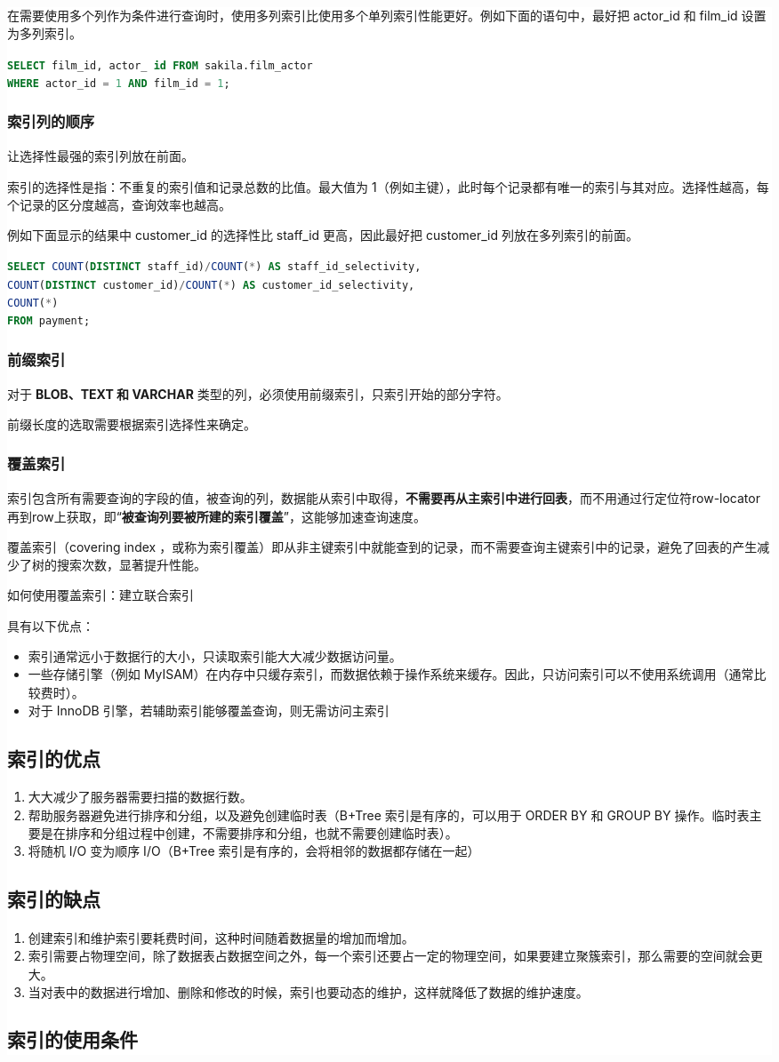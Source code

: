 在需要使用多个列作为条件进行查询时，使用多列索引比使用多个单列索引性能更好。例如下面的语句中，最好把 actor_id 和 film_id 设置为多列索引。

```sql
SELECT film_id, actor_ id FROM sakila.film_actor
WHERE actor_id = 1 AND film_id = 1;
```

### 索引列的顺序

让选择性最强的索引列放在前面。

索引的选择性是指：不重复的索引值和记录总数的比值。最大值为 1（例如主键），此时每个记录都有唯一的索引与其对应。选择性越高，每个记录的区分度越高，查询效率也越高。

例如下面显示的结果中 customer_id 的选择性比 staff_id 更高，因此最好把 customer_id 列放在多列索引的前面。

```sql
SELECT COUNT(DISTINCT staff_id)/COUNT(*) AS staff_id_selectivity,
COUNT(DISTINCT customer_id)/COUNT(*) AS customer_id_selectivity,
COUNT(*)
FROM payment;
```

### 前缀索引

对于 **BLOB、TEXT 和 VARCHAR** 类型的列，必须使用前缀索引，只索引开始的部分字符。

前缀长度的选取需要根据索引选择性来确定。

### 覆盖索引

索引包含所有需要查询的字段的值，被查询的列，数据能从索引中取得，**不需要再从主索引中进行回表**，而不用通过行定位符row-locator再到row上获取，即“**被查询列要被所建的索引覆盖**”，这能够加速查询速度。

覆盖索引（covering index ，或称为索引覆盖）即从非主键索引中就能查到的记录，而不需要查询主键索引中的记录，避免了回表的产生减少了树的搜索次数，显著提升性能。

如何使用覆盖索引：建立联合索引

具有以下优点：

- 索引通常远小于数据行的大小，只读取索引能大大减少数据访问量。
- 一些存储引擎（例如 MyISAM）在内存中只缓存索引，而数据依赖于操作系统来缓存。因此，只访问索引可以不使用系统调用（通常比较费时）。
- 对于 InnoDB 引擎，若辅助索引能够覆盖查询，则无需访问主索引

## 索引的优点

1. 大大减少了服务器需要扫描的数据行数。
2. 帮助服务器避免进行排序和分组，以及避免创建临时表（B+Tree 索引是有序的，可以用于 ORDER BY 和 GROUP BY 操作。临时表主要是在排序和分组过程中创建，不需要排序和分组，也就不需要创建临时表）。
3. 将随机 I/O 变为顺序 I/O（B+Tree 索引是有序的，会将相邻的数据都存储在一起）

## 索引的缺点

1. 创建索引和维护索引要耗费时间，这种时间随着数据量的增加而增加。
2. 索引需要占物理空间，除了数据表占数据空间之外，每一个索引还要占一定的物理空间，如果要建立聚簇索引，那么需要的空间就会更大。
3. 当对表中的数据进行增加、删除和修改的时候，索引也要动态的维护，这样就降低了数据的维护速度。

## 索引的使用条件
